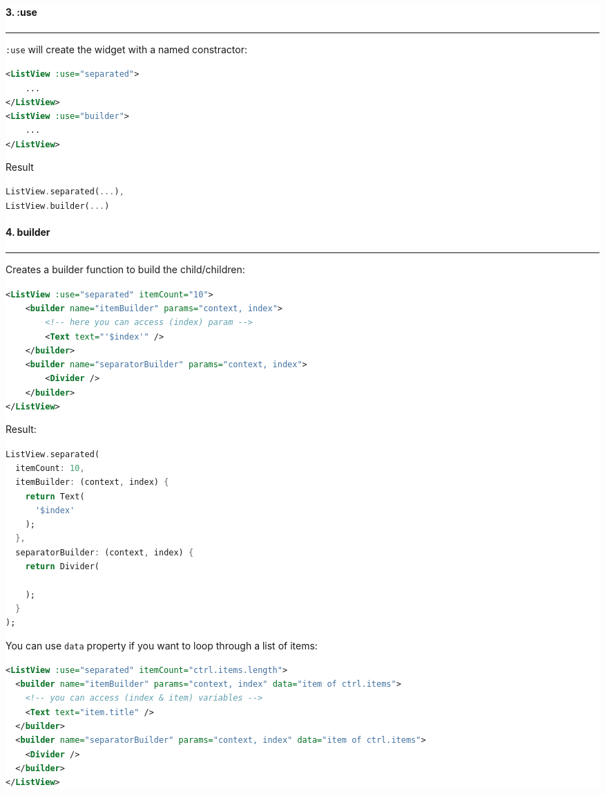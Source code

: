 #### 3. :use
-----------
`:use` will create the widget with a named constractor:
```XML
<ListView :use="separated">
    ...
</ListView>
<ListView :use="builder">
    ...
</ListView>
```

Result
```dart
ListView.separated(...),
ListView.builder(...)
```

#### 4. builder
-----------
Creates a builder function to build the child/children:
```XML
<ListView :use="separated" itemCount="10">
    <builder name="itemBuilder" params="context, index">
        <!-- here you can access (index) param -->
        <Text text="'$index'" />
    </builder>
    <builder name="separatorBuilder" params="context, index">
        <Divider />
    </builder>
</ListView>
```
Result:
```dart
ListView.separated(
  itemCount: 10,
  itemBuilder: (context, index) {
    return Text(
      '$index'
    );
  },
  separatorBuilder: (context, index) {
    return Divider(

    );
  }
);
```

You can use `data` property if you want to loop through a list of items:
```XML
<ListView :use="separated" itemCount="ctrl.items.length">
  <builder name="itemBuilder" params="context, index" data="item of ctrl.items">
    <!-- you can access (index & item) variables -->
    <Text text="item.title" />
  </builder>
  <builder name="separatorBuilder" params="context, index" data="item of ctrl.items">
    <Divider />
  </builder>
</ListView>
```
